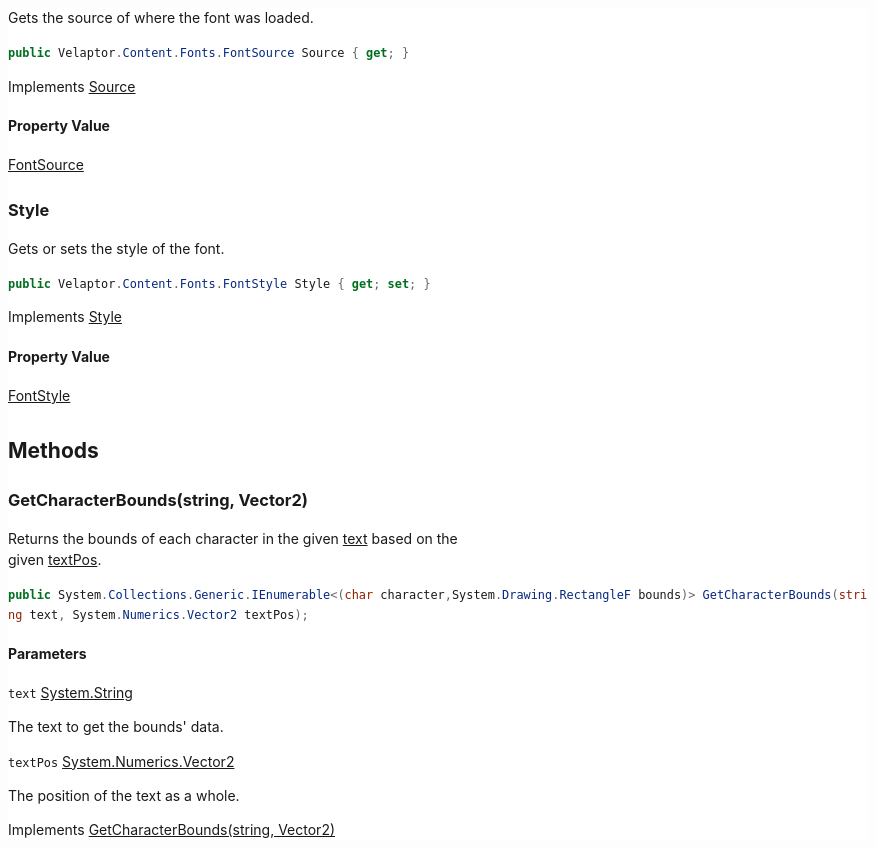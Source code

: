 Gets the source of where the font was loaded.

```csharp
public Velaptor.Content.Fonts.FontSource Source { get; }
```

Implements [Source](Velaptor.Content.Fonts.IFont.md#source 'Velaptor.Content.Fonts.IFont.Source')

#### Property Value
[FontSource](Velaptor.Content.Fonts.FontSource.md 'Velaptor.Content.Fonts.FontSource')

<a name='Velaptor.Content.Fonts.Font.Style'></a>

### Style 

Gets or sets the style of the font.

```csharp
public Velaptor.Content.Fonts.FontStyle Style { get; set; }
```

Implements [Style](Velaptor.Content.Fonts.IFont.md#style 'Velaptor.Content.Fonts.IFont.Style')

#### Property Value
[FontStyle](Velaptor.Content.Fonts.FontStyle.md 'Velaptor.Content.Fonts.FontStyle')
## Methods

<a name='Velaptor.Content.Fonts.Font.GetCharacterBounds(string,System.Numerics.Vector2)'></a>

### GetCharacterBounds(string, Vector2) 

Returns the bounds of each character in the given [text](Velaptor.Content.Fonts.Font.md#text 'Velaptor.Content.Fonts.Font.GetCharacterBounds(string, System.Numerics.Vector2).text') based on the  
given [textPos](Velaptor.Content.Fonts.Font.md#textpos 'Velaptor.Content.Fonts.Font.GetCharacterBounds(string, System.Numerics.Vector2).textPos').

```csharp
public System.Collections.Generic.IEnumerable<(char character,System.Drawing.RectangleF bounds)> GetCharacterBounds(string text, System.Numerics.Vector2 textPos);
```
#### Parameters

<a name='Velaptor.Content.Fonts.Font.GetCharacterBounds(string,System.Numerics.Vector2).text'></a>

`text` [System.String](https://docs.microsoft.com/en-us/dotnet/api/System.String 'System.String')

The text to get the bounds' data.

<a name='Velaptor.Content.Fonts.Font.GetCharacterBounds(string,System.Numerics.Vector2).textPos'></a>

`textPos` [System.Numerics.Vector2](https://docs.microsoft.com/en-us/dotnet/api/System.Numerics.Vector2 'System.Numerics.Vector2')

The position of the text as a whole.

Implements [GetCharacterBounds(string, Vector2)](Velaptor.Content.Fonts.IFont.md#Velaptor.Content.Fonts.IFont.GetCharacterBounds(string,System.Numerics.Vector2) 'Velaptor.Content.Fonts.IFont.GetCharacterBounds(string, System.Numerics.Vector2)')
